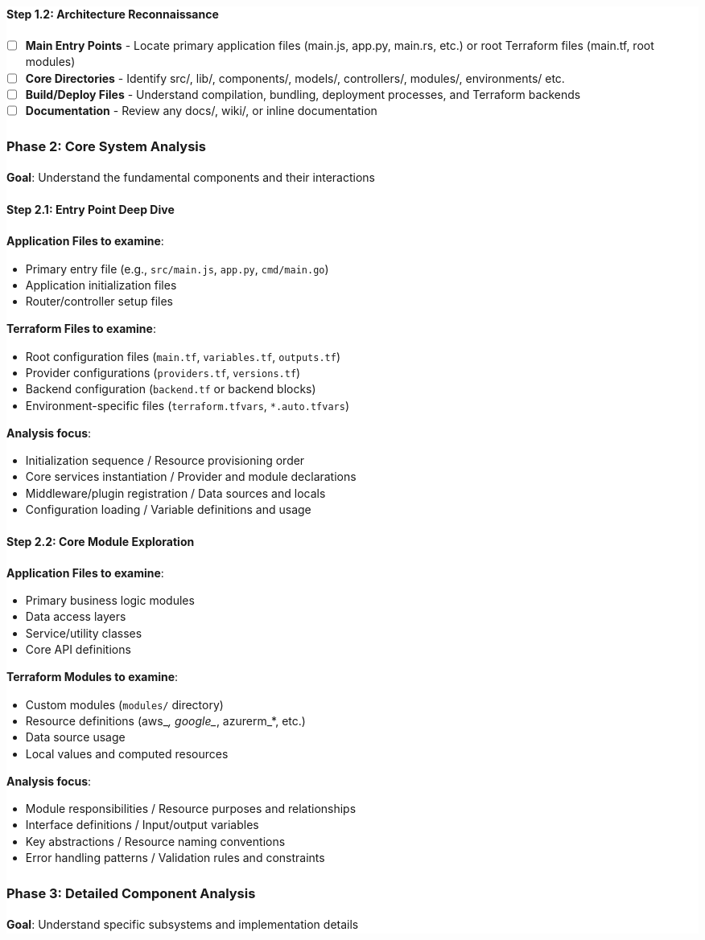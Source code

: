 #### Step 1.2: Architecture Reconnaissance
- [ ] **Main Entry Points** - Locate primary application files (main.js, app.py, main.rs, etc.) or root Terraform files (main.tf, root modules)
- [ ] **Core Directories** - Identify src/, lib/, components/, models/, controllers/, modules/, environments/ etc.
- [ ] **Build/Deploy Files** - Understand compilation, bundling, deployment processes, and Terraform backends
- [ ] **Documentation** - Review any docs/, wiki/, or inline documentation

### Phase 2: Core System Analysis
**Goal**: Understand the fundamental components and their interactions

#### Step 2.1: Entry Point Deep Dive
**Application Files to examine**: 
- Primary entry file (e.g., `src/main.js`, `app.py`, `cmd/main.go`)
- Application initialization files
- Router/controller setup files

**Terraform Files to examine**:
- Root configuration files (`main.tf`, `variables.tf`, `outputs.tf`)
- Provider configurations (`providers.tf`, `versions.tf`)
- Backend configuration (`backend.tf` or backend blocks)
- Environment-specific files (`terraform.tfvars`, `*.auto.tfvars`)

**Analysis focus**:
- Initialization sequence / Resource provisioning order
- Core services instantiation / Provider and module declarations
- Middleware/plugin registration / Data sources and locals
- Configuration loading / Variable definitions and usage

#### Step 2.2: Core Module Exploration
**Application Files to examine**:
- Primary business logic modules
- Data access layers
- Service/utility classes
- Core API definitions

**Terraform Modules to examine**:
- Custom modules (`modules/` directory)
- Resource definitions (aws_*, google_*, azurerm_*, etc.)
- Data source usage
- Local values and computed resources

**Analysis focus**:
- Module responsibilities / Resource purposes and relationships
- Interface definitions / Input/output variables
- Key abstractions / Resource naming conventions
- Error handling patterns / Validation rules and constraints

### Phase 3: Detailed Component Analysis
**Goal**: Understand specific subsystems and implementation details
